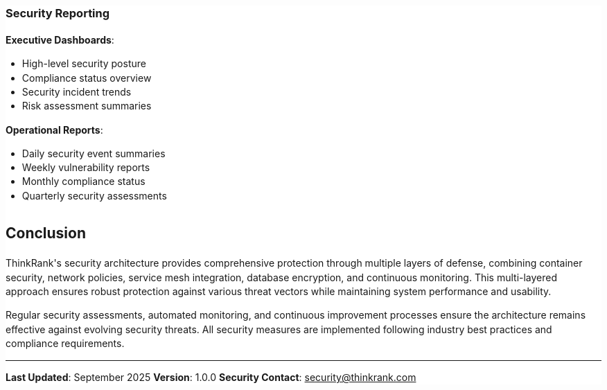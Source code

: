 ### Security Reporting

**Executive Dashboards**:
- High-level security posture
- Compliance status overview
- Security incident trends
- Risk assessment summaries

**Operational Reports**:
- Daily security event summaries
- Weekly vulnerability reports
- Monthly compliance status
- Quarterly security assessments

## Conclusion

ThinkRank's security architecture provides comprehensive protection through multiple layers of defense, combining container security, network policies, service mesh integration, database encryption, and continuous monitoring. This multi-layered approach ensures robust protection against various threat vectors while maintaining system performance and usability.

Regular security assessments, automated monitoring, and continuous improvement processes ensure the architecture remains effective against evolving security threats. All security measures are implemented following industry best practices and compliance requirements.

---

**Last Updated**: September 2025
**Version**: 1.0.0
**Security Contact**: security@thinkrank.com